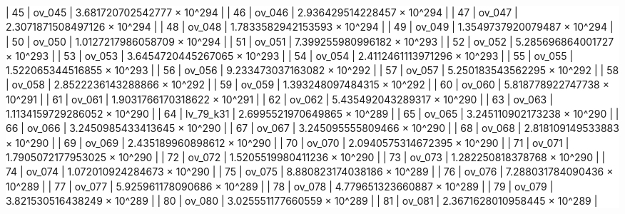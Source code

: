 | 45 | ov_045 | 3.681720702542777 × 10^294 |
| 46 | ov_046 | 2.936429514228457 × 10^294 |
| 47 | ov_047 | 2.3071871508497126 × 10^294 |
| 48 | ov_048 | 1.7833582942153593 × 10^294 |
| 49 | ov_049 | 1.3549737920079487 × 10^294 |
| 50 | ov_050 | 1.0127217986058709 × 10^294 |
| 51 | ov_051 | 7.399255980996182 × 10^293 |
| 52 | ov_052 | 5.285696864001727 × 10^293 |
| 53 | ov_053 | 3.6454720445267065 × 10^293 |
| 54 | ov_054 | 2.4112461113971296 × 10^293 |
| 55 | ov_055 | 1.522065344516855 × 10^293 |
| 56 | ov_056 | 9.233473037163082 × 10^292 |
| 57 | ov_057 | 5.250183543562295 × 10^292 |
| 58 | ov_058 | 2.8522236143288866 × 10^292 |
| 59 | ov_059 | 1.393248097484315 × 10^292 |
| 60 | ov_060 | 5.818778922747738 × 10^291 |
| 61 | ov_061 | 1.9031766170318622 × 10^291 |
| 62 | ov_062 | 5.435492043289317 × 10^290 |
| 63 | ov_063 | 1.1134159729286052 × 10^290 |
| 64 | lv_79_k31 | 2.6995521970649865 × 10^289 |
| 65 | ov_065 | 3.245110902173238 × 10^290 |
| 66 | ov_066 | 3.2450985433413645 × 10^290 |
| 67 | ov_067 | 3.245095555809466 × 10^290 |
| 68 | ov_068 | 2.818109149533883 × 10^290 |
| 69 | ov_069 | 2.435189960898612 × 10^290 |
| 70 | ov_070 | 2.0940575314672395 × 10^290 |
| 71 | ov_071 | 1.7905072177953025 × 10^290 |
| 72 | ov_072 | 1.5205519980411236 × 10^290 |
| 73 | ov_073 | 1.282250818378768 × 10^290 |
| 74 | ov_074 | 1.072010924284673 × 10^290 |
| 75 | ov_075 | 8.880823174038186 × 10^289 |
| 76 | ov_076 | 7.288031784090436 × 10^289 |
| 77 | ov_077 | 5.925961178090686 × 10^289 |
| 78 | ov_078 | 4.779651323660887 × 10^289 |
| 79 | ov_079 | 3.821530516438249 × 10^289 |
| 80 | ov_080 | 3.025551177660559 × 10^289 |
| 81 | ov_081 | 2.3671628010958445 × 10^289 |